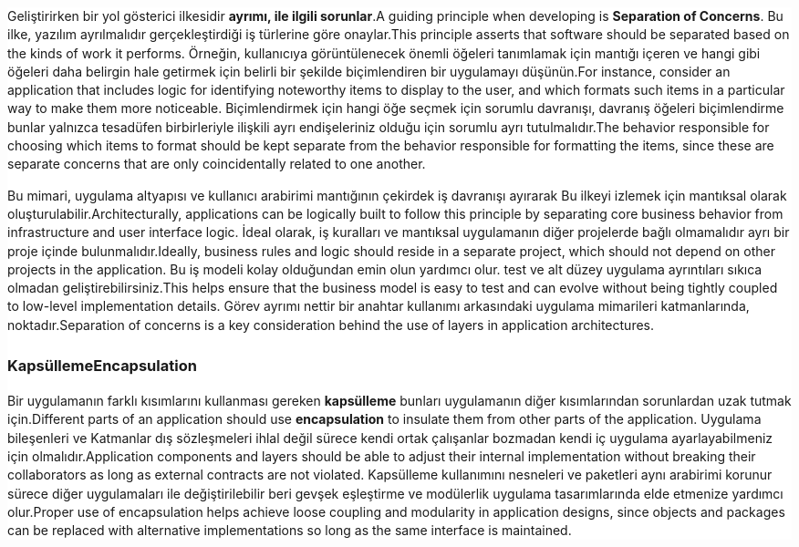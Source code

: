 <span data-ttu-id="ce7b3-111">Geliştirirken bir yol gösterici ilkesidir **ayrımı, ile ilgili sorunlar**.</span><span class="sxs-lookup"><span data-stu-id="ce7b3-111">A guiding principle when developing is **Separation of Concerns**.</span></span> <span data-ttu-id="ce7b3-112">Bu ilke, yazılım ayrılmalıdır gerçekleştirdiği iş türlerine göre onaylar.</span><span class="sxs-lookup"><span data-stu-id="ce7b3-112">This principle asserts that software should be separated based on the kinds of work it performs.</span></span> <span data-ttu-id="ce7b3-113">Örneğin, kullanıcıya görüntülenecek önemli öğeleri tanımlamak için mantığı içeren ve hangi gibi öğeleri daha belirgin hale getirmek için belirli bir şekilde biçimlendiren bir uygulamayı düşünün.</span><span class="sxs-lookup"><span data-stu-id="ce7b3-113">For instance, consider an application that includes logic for identifying noteworthy items to display to the user, and which formats such items in a particular way to make them more noticeable.</span></span> <span data-ttu-id="ce7b3-114">Biçimlendirmek için hangi öğe seçmek için sorumlu davranışı, davranış öğeleri biçimlendirme bunlar yalnızca tesadüfen birbirleriyle ilişkili ayrı endişeleriniz olduğu için sorumlu ayrı tutulmalıdır.</span><span class="sxs-lookup"><span data-stu-id="ce7b3-114">The behavior responsible for choosing which items to format should be kept separate from the behavior responsible for formatting the items, since these are separate concerns that are only coincidentally related to one another.</span></span>

<span data-ttu-id="ce7b3-115">Bu mimari, uygulama altyapısı ve kullanıcı arabirimi mantığının çekirdek iş davranışı ayırarak Bu ilkeyi izlemek için mantıksal olarak oluşturulabilir.</span><span class="sxs-lookup"><span data-stu-id="ce7b3-115">Architecturally, applications can be logically built to follow this principle by separating core business behavior from infrastructure and user interface logic.</span></span> <span data-ttu-id="ce7b3-116">İdeal olarak, iş kuralları ve mantıksal uygulamanın diğer projelerde bağlı olmamalıdır ayrı bir proje içinde bulunmalıdır.</span><span class="sxs-lookup"><span data-stu-id="ce7b3-116">Ideally, business rules and logic should reside in a separate project, which should not depend on other projects in the application.</span></span> <span data-ttu-id="ce7b3-117">Bu iş modeli kolay olduğundan emin olun yardımcı olur. test ve alt düzey uygulama ayrıntıları sıkıca olmadan geliştirebilirsiniz.</span><span class="sxs-lookup"><span data-stu-id="ce7b3-117">This helps ensure that the business model is easy to test and can evolve without being tightly coupled to low-level implementation details.</span></span> <span data-ttu-id="ce7b3-118">Görev ayrımı nettir bir anahtar kullanımı arkasındaki uygulama mimarileri katmanlarında, noktadır.</span><span class="sxs-lookup"><span data-stu-id="ce7b3-118">Separation of concerns is a key consideration behind the use of layers in application architectures.</span></span>

### <a name="encapsulation"></a><span data-ttu-id="ce7b3-119">Kapsülleme</span><span class="sxs-lookup"><span data-stu-id="ce7b3-119">Encapsulation</span></span>

<span data-ttu-id="ce7b3-120">Bir uygulamanın farklı kısımlarını kullanması gereken **kapsülleme** bunları uygulamanın diğer kısımlarından sorunlardan uzak tutmak için.</span><span class="sxs-lookup"><span data-stu-id="ce7b3-120">Different parts of an application should use **encapsulation** to insulate them from other parts of the application.</span></span> <span data-ttu-id="ce7b3-121">Uygulama bileşenleri ve Katmanlar dış sözleşmeleri ihlal değil sürece kendi ortak çalışanlar bozmadan kendi iç uygulama ayarlayabilmeniz için olmalıdır.</span><span class="sxs-lookup"><span data-stu-id="ce7b3-121">Application components and layers should be able to adjust their internal implementation without breaking their collaborators as long as external contracts are not violated.</span></span> <span data-ttu-id="ce7b3-122">Kapsülleme kullanımını nesneleri ve paketleri aynı arabirimi korunur sürece diğer uygulamaları ile değiştirilebilir beri gevşek eşleştirme ve modülerlik uygulama tasarımlarında elde etmenize yardımcı olur.</span><span class="sxs-lookup"><span data-stu-id="ce7b3-122">Proper use of encapsulation helps achieve loose coupling and modularity in application designs, since objects and packages can be replaced with alternative implementations so long as the same interface is maintained.</span></span>
